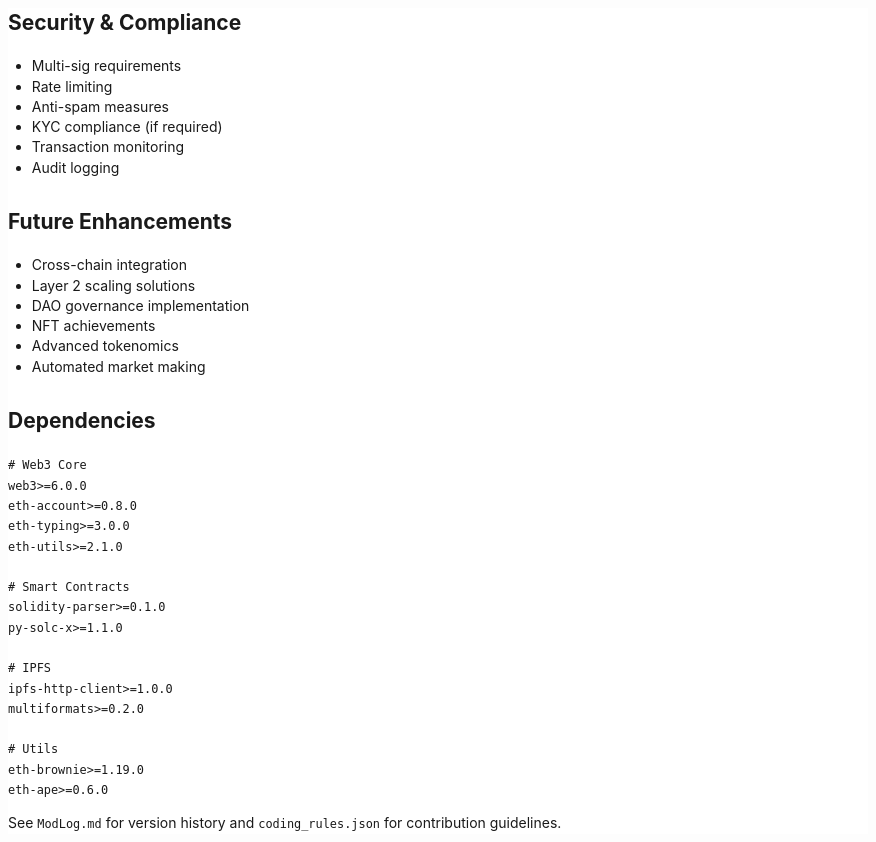 ## Security & Compliance

- Multi-sig requirements
- Rate limiting
- Anti-spam measures
- KYC compliance (if required)
- Transaction monitoring
- Audit logging

## Future Enhancements

- Cross-chain integration
- Layer 2 scaling solutions
- DAO governance implementation
- NFT achievements
- Advanced tokenomics
- Automated market making

## Dependencies

```requirements
# Web3 Core
web3>=6.0.0
eth-account>=0.8.0
eth-typing>=3.0.0
eth-utils>=2.1.0

# Smart Contracts
solidity-parser>=0.1.0
py-solc-x>=1.1.0

# IPFS
ipfs-http-client>=1.0.0
multiformats>=0.2.0

# Utils
eth-brownie>=1.19.0
eth-ape>=0.6.0
```

See `ModLog.md` for version history and `coding_rules.json` for contribution guidelines.
